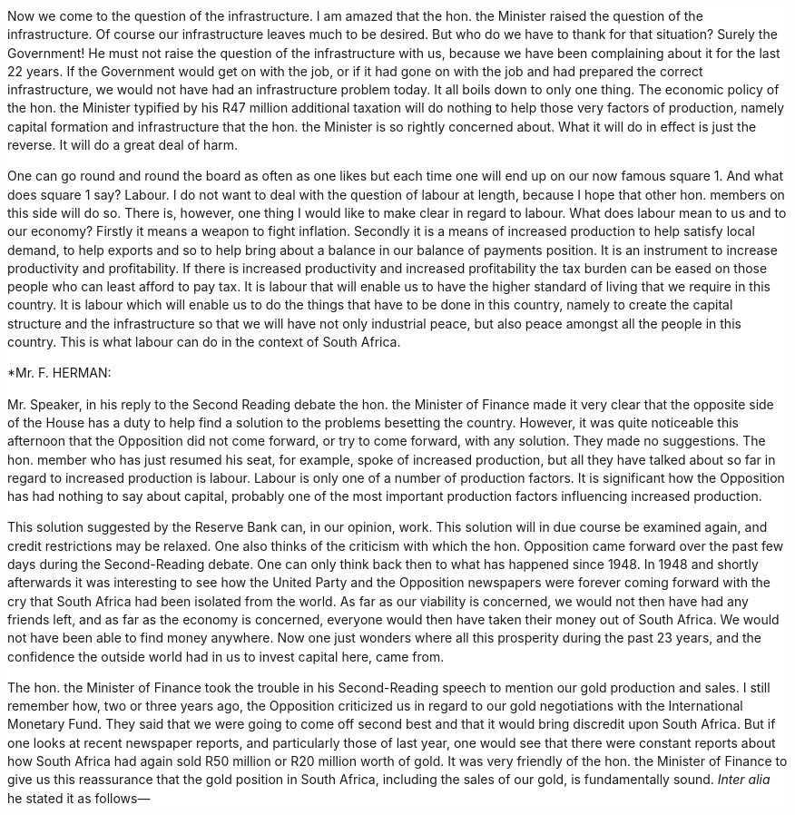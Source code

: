<p>Now we come to the question of the infrastructure. I am amazed that the hon. the Minister raised the question of the infrastructure. Of course our infrastructure leaves much to be desired. But who do we have to thank for that situation&#x003F; Surely the Government! He must not raise the question of the infrastructure with us, because we have been complaining about it for the last 22 years. If the Government would get on with the job, or if it had gone on with the job and had prepared the correct infrastructure, we would not have had an infrastructure problem today. It all boils down to only one thing. The economic policy of the hon. the Minister typified by his R47 million additional taxation will do nothing to help those very factors of production, namely capital formation and infrastructure that the hon. the Minister is so rightly concerned about. What it will do in effect is just the reverse. It will do a great deal of harm.</p>

<p>One can go round and round the board as often as one likes but each time one will end up on our now famous square 1. And what does square 1 say&#x003F; Labour. I do not want to deal with the question of labour at length, because I hope that other hon. members on this side will do so. There is, however, one thing I would like to make clear in regard to labour. What does labour mean to us and to our economy&#x003F; Firstly it means a weapon to fight inflation. Secondly it is a means of increased production to help satisfy local demand, to help exports and so to help bring about a balance in our balance of payments position. It is an instrument to increase productivity and profitability. If there is increased productivity and increased profitability the tax burden can be eased on those people who can least afford to pay tax. <span class="col_1413-1414" refersTo="page_0720"/>It is labour that will enable us to have the higher standard of living that we require in this country. It is labour which will enable us to do the things that have to be done in this country, namely to create the capital structure and the infrastructure so that we will have not only industrial peace, but also peace amongst all the people in this country. This is what labour can do in the context of South Africa.</p>

</speech>

<speech by="#herman">

<from>*Mr. <person refersTo="hansard_za">F. HERMAN</person>:</from>

<p>Mr. Speaker, in his reply to the Second Reading debate the hon. the Minister of Finance made it very clear that the opposite side of the House has a duty to help find a solution to the problems besetting the country. However, it was quite noticeable this afternoon that the Opposition did not come forward, or try to come forward, with any solution. They made no suggestions. The hon. member who has just resumed his seat, for example, spoke of increased production, but all they have talked about so far in regard to increased production is labour. Labour is only one of a number of production factors. It is significant how the Opposition has had nothing to say about capital, probably one of the most important production factors influencing increased production.</p>

<p>This solution suggested by the Reserve Bank can, in our opinion, work. This solution will in due course be examined again, and credit restrictions may be relaxed. One also thinks of the criticism with which the hon. Opposition came forward over the past few days during the Second-Reading debate. One can only think back then to what has happened since 1948. In 1948 and shortly afterwards it was interesting to see how the United Party and the Opposition newspapers were forever coming forward with the cry that South Africa had been isolated from the world. As far as our viability is concerned, we would not then have had any friends left, and as far as the economy is concerned, everyone would then have taken their money out of South Africa. We would not have been able to find money anywhere. Now one just wonders where all this prosperity during the past 23 years, and the confidence the outside world had in us to invest capital here, came from.</p>

<p>The hon. the Minister of Finance took the trouble in his Second-Reading speech to mention our gold production and sales. I still remember how, two or three years ago, the Opposition criticized us in regard to our gold negotiations with the International Monetary Fund. They said that we were going to come off second best and that it would bring discredit upon South Africa. But if one looks at recent newspaper reports, and particularly those of last year, one would see that there were constant reports about how South Africa had again sold R50 million or R20 million worth of gold. It was very friendly of the hon. the Minister of Finance to give us this reassurance that the gold position in South Africa, including the sales of our gold, is fundamentally sound. <i>Inter alia</i> he stated it as follows&#x2014;</p>
